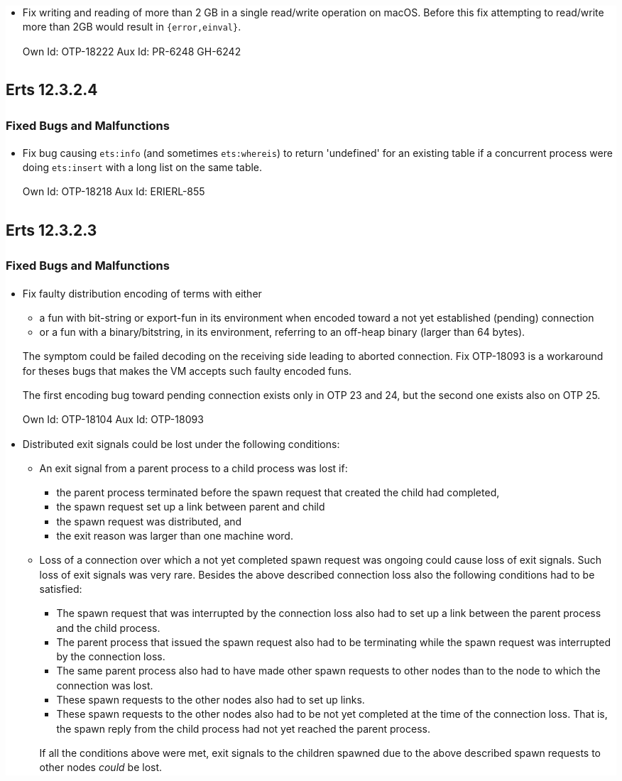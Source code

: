 * Fix writing and reading of more than 2 GB in a single read/write operation on macOS. Before this fix attempting to read/write more than 2GB would result in `{error,einval}`.

  Own Id: OTP-18222 Aux Id: PR-6248 GH-6242

## Erts 12.3.2.4

### Fixed Bugs and Malfunctions

* Fix bug causing `ets:info` (and sometimes `ets:whereis`) to return 'undefined' for an existing table if a concurrent process were doing `ets:insert` with a long list on the same table.

  Own Id: OTP-18218 Aux Id: ERIERL-855

## Erts 12.3.2.3

### Fixed Bugs and Malfunctions

* Fix faulty distribution encoding of terms with either

  * a fun with bit-string or export-fun in its environment when encoded toward a not yet established (pending) connection
  * or a fun with a binary/bitstring, in its environment, referring to an off-heap binary (larger than 64 bytes).

  The symptom could be failed decoding on the receiving side leading to aborted connection. Fix OTP-18093 is a workaround for theses bugs that makes the VM accepts such faulty encoded funs.

  The first encoding bug toward pending connection exists only in OTP 23 and 24, but the second one exists also on OTP 25.

  Own Id: OTP-18104 Aux Id: OTP-18093
* Distributed exit signals could be lost under the following conditions:

  * An exit signal from a parent process to a child process was lost if:

    * the parent process terminated before the spawn request that created the child had completed,
    * the spawn request set up a link between parent and child
    * the spawn request was distributed, and
    * the exit reason was larger than one machine word.
  * Loss of a connection over which a not yet completed spawn request was ongoing could cause loss of exit signals. Such loss of exit signals was very rare. Besides the above described connection loss also the following conditions had to be satisfied:

    * The spawn request that was interrupted by the connection loss also had to set up a link between the parent process and the child process.
    * The parent process that issued the spawn request also had to be terminating while the spawn request was interrupted by the connection loss.
    * The same parent process also had to have made other spawn requests to other nodes than to the node to which the connection was lost.
    * These spawn requests to the other nodes also had to set up links.
    * These spawn requests to the other nodes also had to be not yet completed at the time of the connection loss. That is, the spawn reply from the child process had not yet reached the parent process.

    If all the conditions above were met, exit signals to the children spawned due to the above described spawn requests to other nodes *could* be lost.
